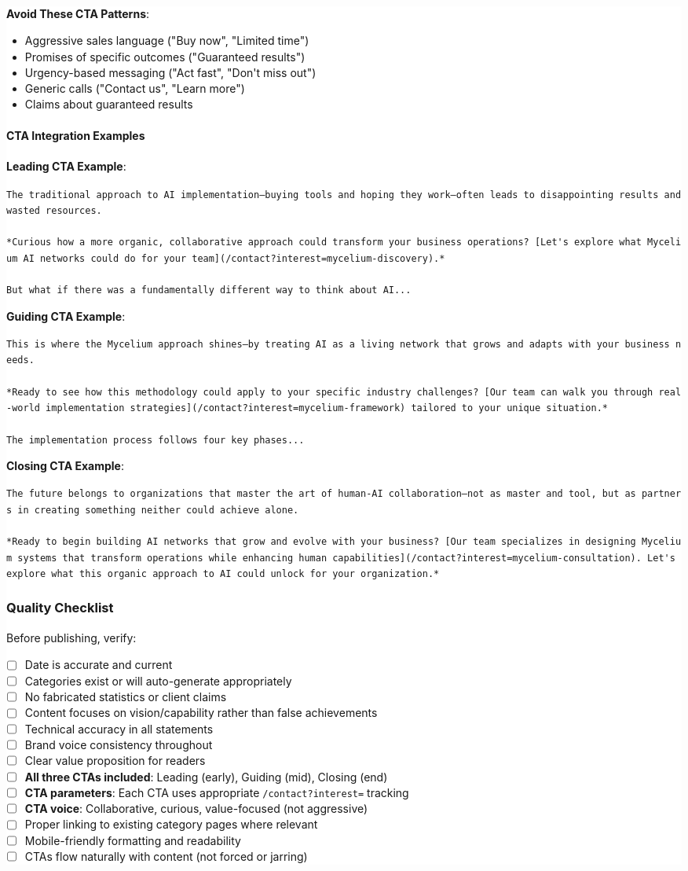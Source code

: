 **Avoid These CTA Patterns**:
- Aggressive sales language ("Buy now", "Limited time")
- Promises of specific outcomes ("Guaranteed results")
- Urgency-based messaging ("Act fast", "Don't miss out")
- Generic calls ("Contact us", "Learn more")
- Claims about guaranteed results

#### **CTA Integration Examples**

**Leading CTA Example**:
```markdown
The traditional approach to AI implementation—buying tools and hoping they work—often leads to disappointing results and wasted resources.

*Curious how a more organic, collaborative approach could transform your business operations? [Let's explore what Mycelium AI networks could do for your team](/contact?interest=mycelium-discovery).*

But what if there was a fundamentally different way to think about AI...
```

**Guiding CTA Example**:
```markdown
This is where the Mycelium approach shines—by treating AI as a living network that grows and adapts with your business needs.

*Ready to see how this methodology could apply to your specific industry challenges? [Our team can walk you through real-world implementation strategies](/contact?interest=mycelium-framework) tailored to your unique situation.*

The implementation process follows four key phases...
```

**Closing CTA Example**:
```markdown
The future belongs to organizations that master the art of human-AI collaboration—not as master and tool, but as partners in creating something neither could achieve alone.

*Ready to begin building AI networks that grow and evolve with your business? [Our team specializes in designing Mycelium systems that transform operations while enhancing human capabilities](/contact?interest=mycelium-consultation). Let's explore what this organic approach to AI could unlock for your organization.*
```

### Quality Checklist

Before publishing, verify:
- [ ] Date is accurate and current
- [ ] Categories exist or will auto-generate appropriately
- [ ] No fabricated statistics or client claims
- [ ] Content focuses on vision/capability rather than false achievements
- [ ] Technical accuracy in all statements
- [ ] Brand voice consistency throughout
- [ ] Clear value proposition for readers
- [ ] **All three CTAs included**: Leading (early), Guiding (mid), Closing (end)
- [ ] **CTA parameters**: Each CTA uses appropriate `/contact?interest=` tracking
- [ ] **CTA voice**: Collaborative, curious, value-focused (not aggressive)
- [ ] Proper linking to existing category pages where relevant
- [ ] Mobile-friendly formatting and readability
- [ ] CTAs flow naturally with content (not forced or jarring)
